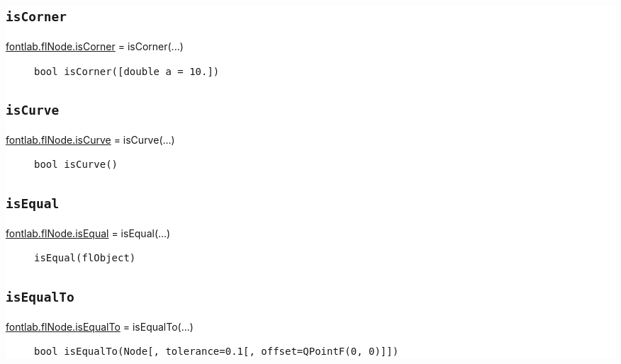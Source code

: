 <a name="fontlab.flNode.isCorner"></a>

## `isCorner`


<dl class="function"><dt><a name="-fontlab.flNode.isCorner" href="#-fontlab.flNode.isCorner"><span class="function-name">fontlab.flNode.isCorner</span></a> = isCorner<span class="argspec">(...)</span></dt><dd>

<pre class="doc" markdown="0">bool isCorner([double a = 10.])</pre>

</dd></dl>



<a name="fontlab.flNode.isCurve"></a>

## `isCurve`


<dl class="function"><dt><a name="-fontlab.flNode.isCurve" href="#-fontlab.flNode.isCurve"><span class="function-name">fontlab.flNode.isCurve</span></a> = isCurve<span class="argspec">(...)</span></dt><dd>

<pre class="doc" markdown="0">bool isCurve()</pre>

</dd></dl>



<a name="fontlab.flNode.isEqual"></a>

## `isEqual`


<dl class="function"><dt><a name="-fontlab.flNode.isEqual" href="#-fontlab.flNode.isEqual"><span class="function-name">fontlab.flNode.isEqual</span></a> = isEqual<span class="argspec">(...)</span></dt><dd>

<pre class="doc" markdown="0">isEqual(flObject)</pre>

</dd></dl>



<a name="fontlab.flNode.isEqualTo"></a>

## `isEqualTo`


<dl class="function"><dt><a name="-fontlab.flNode.isEqualTo" href="#-fontlab.flNode.isEqualTo"><span class="function-name">fontlab.flNode.isEqualTo</span></a> = isEqualTo<span class="argspec">(...)</span></dt><dd>

<pre class="doc" markdown="0">bool isEqualTo(Node[, tolerance=0.1[, offset=QPointF(0, 0)]])</pre>

</dd></dl>



<a name="fontlab.flNode.isExtreme"></a>
